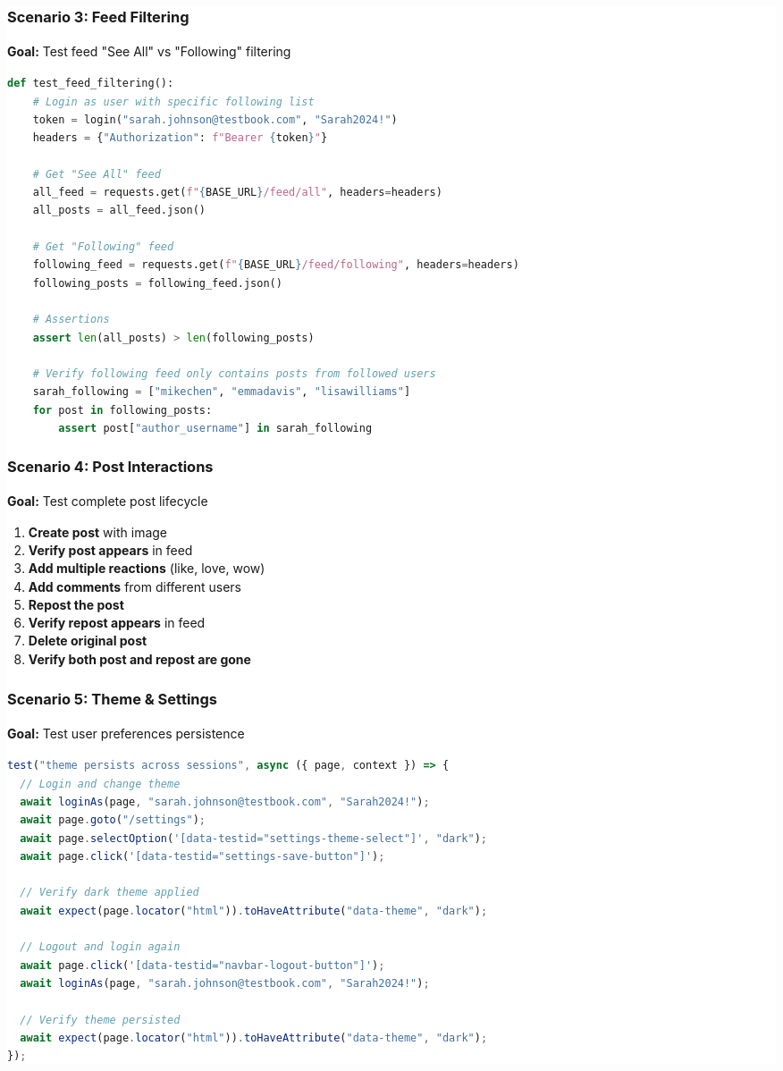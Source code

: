 ### Scenario 3: Feed Filtering

**Goal:** Test feed "See All" vs "Following" filtering

```python
def test_feed_filtering():
    # Login as user with specific following list
    token = login("sarah.johnson@testbook.com", "Sarah2024!")
    headers = {"Authorization": f"Bearer {token}"}

    # Get "See All" feed
    all_feed = requests.get(f"{BASE_URL}/feed/all", headers=headers)
    all_posts = all_feed.json()

    # Get "Following" feed
    following_feed = requests.get(f"{BASE_URL}/feed/following", headers=headers)
    following_posts = following_feed.json()

    # Assertions
    assert len(all_posts) > len(following_posts)

    # Verify following feed only contains posts from followed users
    sarah_following = ["mikechen", "emmadavis", "lisawilliams"]
    for post in following_posts:
        assert post["author_username"] in sarah_following
```

### Scenario 4: Post Interactions

**Goal:** Test complete post lifecycle

1. **Create post** with image
2. **Verify post appears** in feed
3. **Add multiple reactions** (like, love, wow)
4. **Add comments** from different users
5. **Repost the post**
6. **Verify repost appears** in feed
7. **Delete original post**
8. **Verify both post and repost are gone**

### Scenario 5: Theme & Settings

**Goal:** Test user preferences persistence

```javascript
test("theme persists across sessions", async ({ page, context }) => {
  // Login and change theme
  await loginAs(page, "sarah.johnson@testbook.com", "Sarah2024!");
  await page.goto("/settings");
  await page.selectOption('[data-testid="settings-theme-select"]', "dark");
  await page.click('[data-testid="settings-save-button"]');

  // Verify dark theme applied
  await expect(page.locator("html")).toHaveAttribute("data-theme", "dark");

  // Logout and login again
  await page.click('[data-testid="navbar-logout-button"]');
  await loginAs(page, "sarah.johnson@testbook.com", "Sarah2024!");

  // Verify theme persisted
  await expect(page.locator("html")).toHaveAttribute("data-theme", "dark");
});
```
